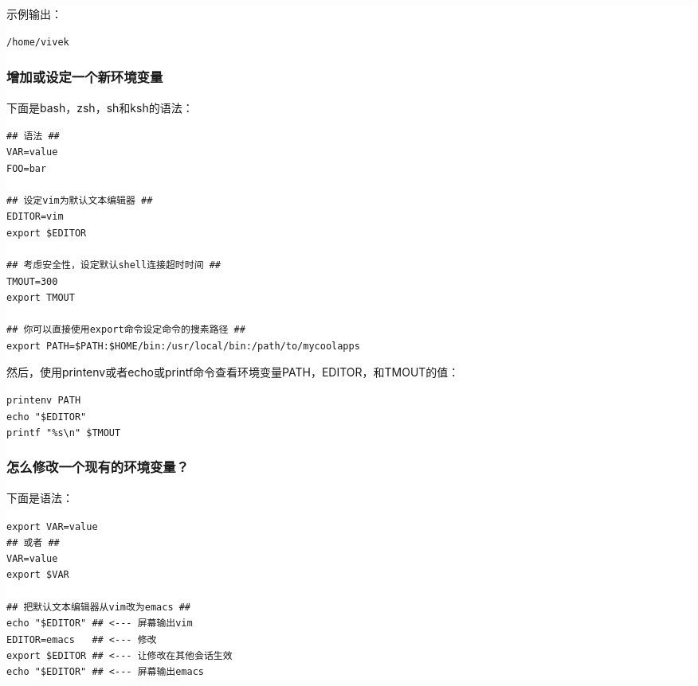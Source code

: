 示例输出：



```
/home/vivek

```

### 增加或设定一个新环境变量


下面是bash，zsh，sh和ksh的语法：



```
## 语法 ##
VAR=value
FOO=bar

## 设定vim为默认文本编辑器 ##
EDITOR=vim
export $EDITOR

## 考虑安全性，设定默认shell连接超时时间 ##
TMOUT=300
export TMOUT

## 你可以直接使用export命令设定命令的搜素路径 ##
export PATH=$PATH:$HOME/bin:/usr/local/bin:/path/to/mycoolapps

```

然后，使用printenv或者echo或printf命令查看环境变量PATH，EDITOR，和TMOUT的值：



```
printenv PATH
echo "$EDITOR"
printf "%s\n" $TMOUT

```

### 怎么修改一个现有的环境变量？


下面是语法：



```
export VAR=value
## 或者 ##
VAR=value
export $VAR

## 把默认文本编辑器从vim改为emacs ##
echo "$EDITOR" ## <--- 屏幕输出vim
EDITOR=emacs   ## <--- 修改
export $EDITOR ## <--- 让修改在其他会话生效
echo "$EDITOR" ## <--- 屏幕输出emacs 

```

